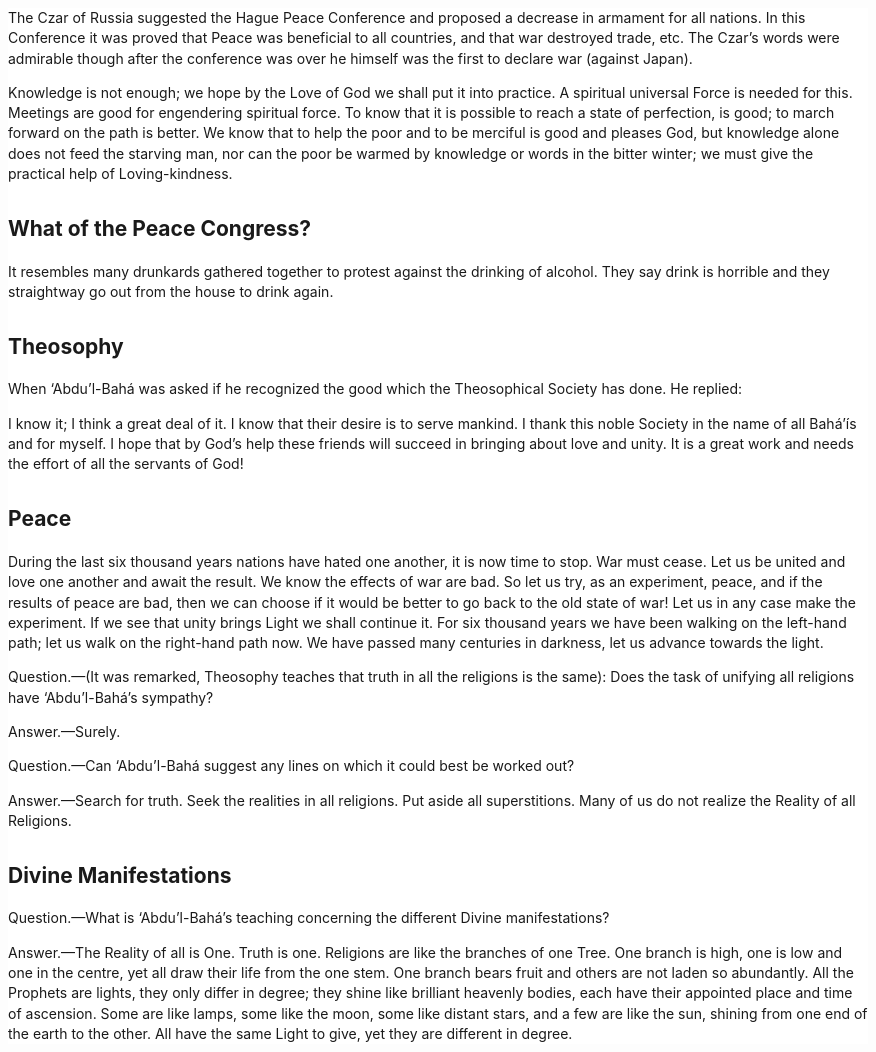 The Czar of Russia suggested the Hague Peace Conference and proposed a decrease in armament for all nations. In this Conference it was proved that Peace was beneficial to all countries, and that war destroyed trade, etc. The Czar’s words were admirable though after the conference was over he himself was the first to declare war (against Japan).

Knowledge is not enough; we hope by the Love of God we shall put it into practice. A spiritual universal Force is needed for this. Meetings are good for engendering spiritual force. To know that it is possible to reach a state of perfection, is good; to march forward on the path is better. We know that to help the poor and to be merciful is good and pleases God, but knowledge alone does not feed the starving man, nor can the poor be warmed by knowledge or words in the bitter winter; we must give the practical help of Loving-kindness.

## What of the Peace Congress?

It resembles many drunkards gathered together to protest against the drinking of alcohol. They say drink is horrible and they straightway go out from the house to drink again.

## Theosophy

When ‘Abdu’l-Bahá was asked if he recognized the good which the Theosophical Society has done. He replied:

I know it; I think a great deal of it. I know that their desire is to serve mankind. I thank this noble Society in the name of all Bahá’ís and for myself. I hope that by God’s help these friends will succeed in bringing about love and unity. It is a great work and needs the effort of all the servants of God!

## Peace

During the last six thousand years nations have hated one another, it is now time to stop. War must cease. Let us be united and love one another and await the result. We know the effects of war are bad. So let us try, as an experiment, peace, and if the results of peace are bad, then we can choose if it would be better to go back to the old state of war! Let us in any case make the experiment. If we see that unity brings Light we shall continue it. For six thousand years we have been walking on the left-hand path; let us walk on the right-hand path now. We have passed many centuries in darkness, let us advance towards the light.

Question.—(It was remarked, Theosophy teaches that truth in all the religions is the same): Does the task of unifying all religions have ‘Abdu’l-Bahá’s sympathy?

Answer.—Surely.

Question.—Can ‘Abdu’l-Bahá suggest any lines on which it could best be worked out?

Answer.—Search for truth. Seek the realities in all religions. Put aside all superstitions. Many of us do not realize the Reality of all Religions.

## Divine Manifestations

Question.—What is ‘Abdu’l-Bahá’s teaching concerning the different Divine manifestations?

Answer.—The Reality of all is One. Truth is one. Religions are like the branches of one Tree. One branch is high, one is low and one in the centre, yet all draw their life from the one stem. One branch bears fruit and others are not laden so abundantly. All the Prophets are lights, they only differ in degree; they shine like brilliant heavenly bodies, each have their appointed place and time of ascension. Some are like lamps, some like the moon, some like distant stars, and a few are like the sun, shining from one end of the earth to the other. All have the same Light to give, yet they are different in degree.
